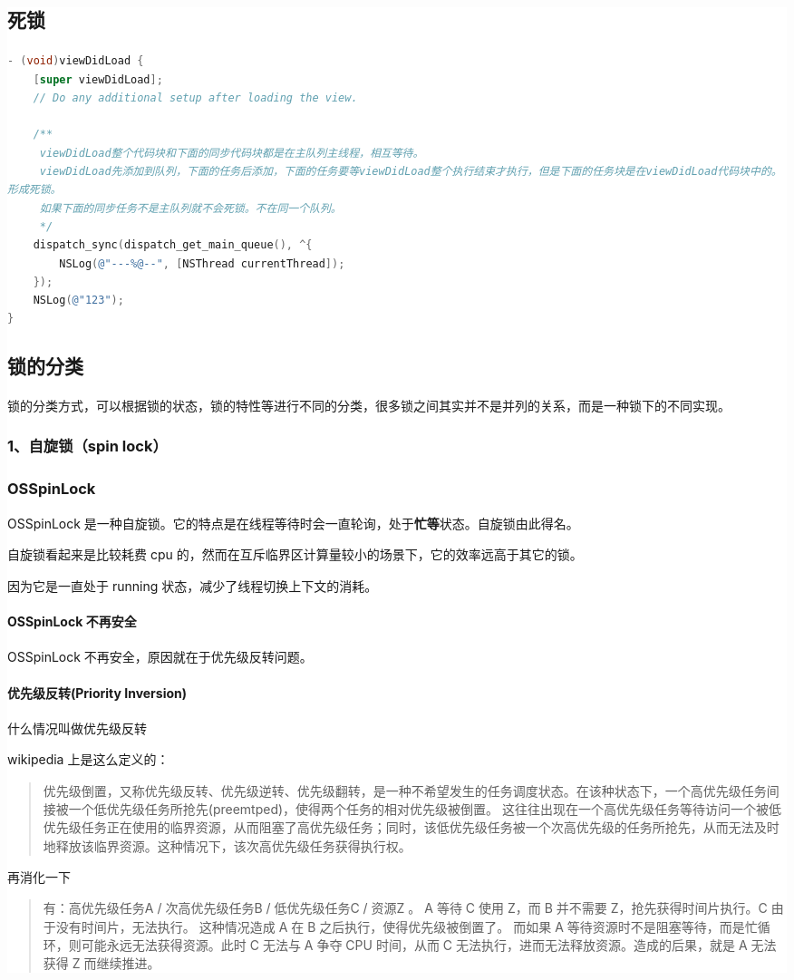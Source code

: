 ## 死锁

```objective-c
- (void)viewDidLoad {
    [super viewDidLoad];
    // Do any additional setup after loading the view.    
    
    /**
     viewDidLoad整个代码块和下面的同步代码块都是在主队列主线程，相互等待。
     viewDidLoad先添加到队列，下面的任务后添加，下面的任务要等viewDidLoad整个执行结束才执行，但是下面的任务块是在viewDidLoad代码块中的。形成死锁。
     如果下面的同步任务不是主队列就不会死锁。不在同一个队列。
     */
    dispatch_sync(dispatch_get_main_queue(), ^{
        NSLog(@"---%@--", [NSThread currentThread]);
    });
    NSLog(@"123");
}
```

## 锁的分类

锁的分类方式，可以根据锁的状态，锁的特性等进行不同的分类，很多锁之间其实并不是并列的关系，而是一种锁下的不同实现。

### 1、自旋锁（spin lock）

### OSSpinLock

OSSpinLock 是一种自旋锁。它的特点是在线程等待时会一直轮询，处于**忙等**状态。自旋锁由此得名。

自旋锁看起来是比较耗费 cpu 的，然而在互斥临界区计算量较小的场景下，它的效率远高于其它的锁。

因为它是一直处于 running 状态，减少了线程切换上下文的消耗。

#### OSSpinLock 不再安全

OSSpinLock 不再安全，原因就在于优先级反转问题。

#### 优先级反转(Priority Inversion)

什么情况叫做优先级反转

wikipedia 上是这么定义的：

> 优先级倒置，又称优先级反转、优先级逆转、优先级翻转，是一种不希望发生的任务调度状态。在该种状态下，一个高优先级任务间接被一个低优先级任务所抢先(preemtped)，使得两个任务的相对优先级被倒置。
> 这往往出现在一个高优先级任务等待访问一个被低优先级任务正在使用的临界资源，从而阻塞了高优先级任务；同时，该低优先级任务被一个次高优先级的任务所抢先，从而无法及时地释放该临界资源。这种情况下，该次高优先级任务获得执行权。

再消化一下

> 有：高优先级任务A / 次高优先级任务B / 低优先级任务C / 资源Z 。
> A 等待 C 使用 Z，而 B 并不需要 Z，抢先获得时间片执行。C 由于没有时间片，无法执行。
> 这种情况造成 A 在 B 之后执行，使得优先级被倒置了。
> 而如果 A 等待资源时不是阻塞等待，而是忙循环，则可能永远无法获得资源。此时 C 无法与 A 争夺 CPU 时间，从而 C 无法执行，进而无法释放资源。造成的后果，就是 A 无法获得 Z 而继续推进。
